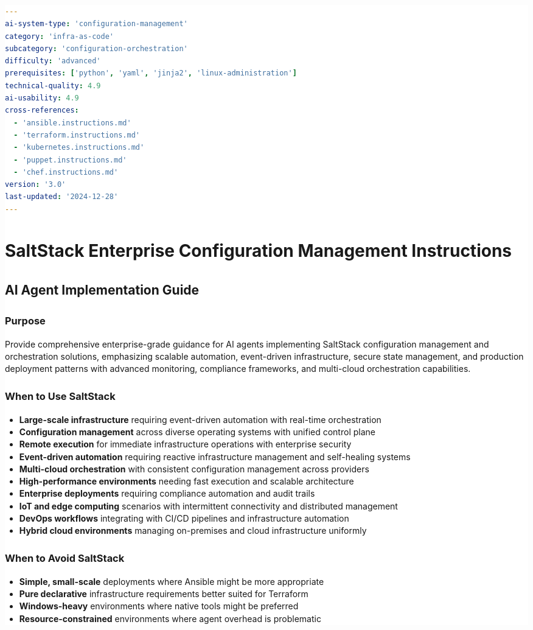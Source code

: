 ```yaml
---
ai-system-type: 'configuration-management'
category: 'infra-as-code'
subcategory: 'configuration-orchestration'
difficulty: 'advanced'
prerequisites: ['python', 'yaml', 'jinja2', 'linux-administration']
technical-quality: 4.9
ai-usability: 4.9
cross-references:
  - 'ansible.instructions.md'
  - 'terraform.instructions.md'
  - 'kubernetes.instructions.md'
  - 'puppet.instructions.md'
  - 'chef.instructions.md'
version: '3.0'
last-updated: '2024-12-28'
---
```


# SaltStack Enterprise Configuration Management Instructions

## AI Agent Implementation Guide

### Purpose

Provide comprehensive enterprise-grade guidance for AI agents implementing SaltStack configuration management and orchestration solutions, emphasizing scalable automation, event-driven infrastructure, secure state management, and production deployment patterns with advanced monitoring, compliance frameworks, and multi-cloud orchestration capabilities.

### When to Use SaltStack

- **Large-scale infrastructure** requiring event-driven automation with real-time orchestration
- **Configuration management** across diverse operating systems with unified control plane
- **Remote execution** for immediate infrastructure operations with enterprise security
- **Event-driven automation** requiring reactive infrastructure management and self-healing systems
- **Multi-cloud orchestration** with consistent configuration management across providers
- **High-performance environments** needing fast execution and scalable architecture
- **Enterprise deployments** requiring compliance automation and audit trails
- **IoT and edge computing** scenarios with intermittent connectivity and distributed management
- **DevOps workflows** integrating with CI/CD pipelines and infrastructure automation
- **Hybrid cloud environments** managing on-premises and cloud infrastructure uniformly

### When to Avoid SaltStack

- **Simple, small-scale** deployments where Ansible might be more appropriate
- **Pure declarative** infrastructure requirements better suited for Terraform
- **Windows-heavy** environments where native tools might be preferred
- **Resource-constrained** environments where agent overhead is problematic
